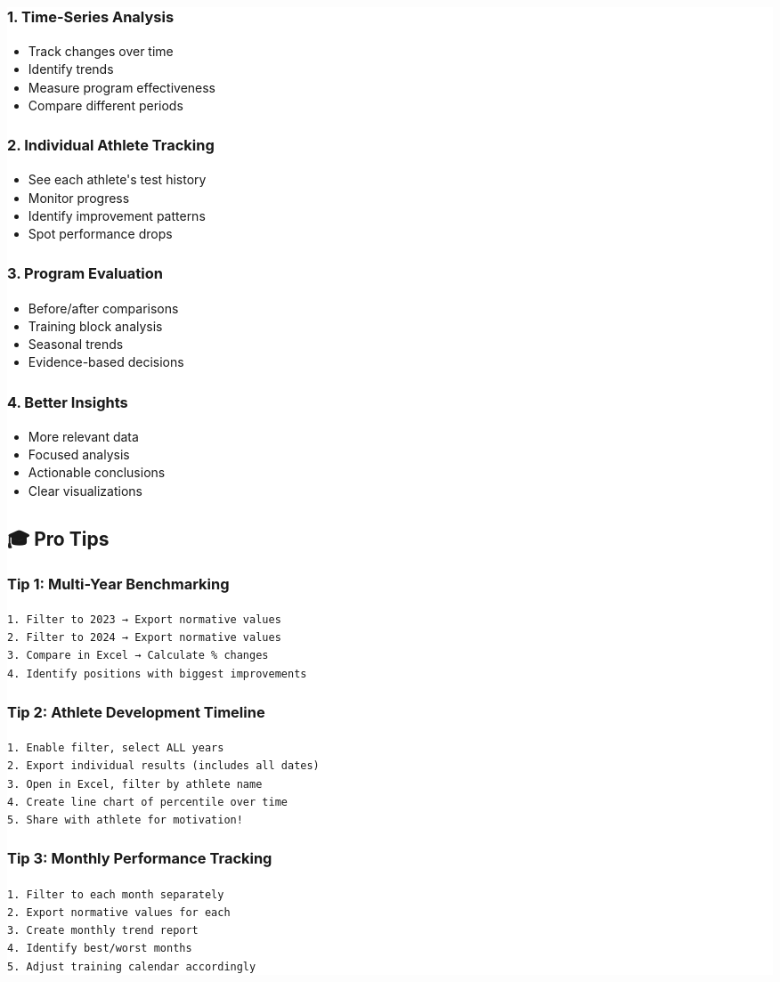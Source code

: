 ### 1. Time-Series Analysis
- Track changes over time
- Identify trends
- Measure program effectiveness
- Compare different periods

### 2. Individual Athlete Tracking
- See each athlete's test history
- Monitor progress
- Identify improvement patterns
- Spot performance drops

### 3. Program Evaluation
- Before/after comparisons
- Training block analysis
- Seasonal trends
- Evidence-based decisions

### 4. Better Insights
- More relevant data
- Focused analysis
- Actionable conclusions
- Clear visualizations

## 🎓 Pro Tips

### Tip 1: Multi-Year Benchmarking
```
1. Filter to 2023 → Export normative values
2. Filter to 2024 → Export normative values
3. Compare in Excel → Calculate % changes
4. Identify positions with biggest improvements
```

### Tip 2: Athlete Development Timeline
```
1. Enable filter, select ALL years
2. Export individual results (includes all dates)
3. Open in Excel, filter by athlete name
4. Create line chart of percentile over time
5. Share with athlete for motivation!
```

### Tip 3: Monthly Performance Tracking
```
1. Filter to each month separately
2. Export normative values for each
3. Create monthly trend report
4. Identify best/worst months
5. Adjust training calendar accordingly
```
